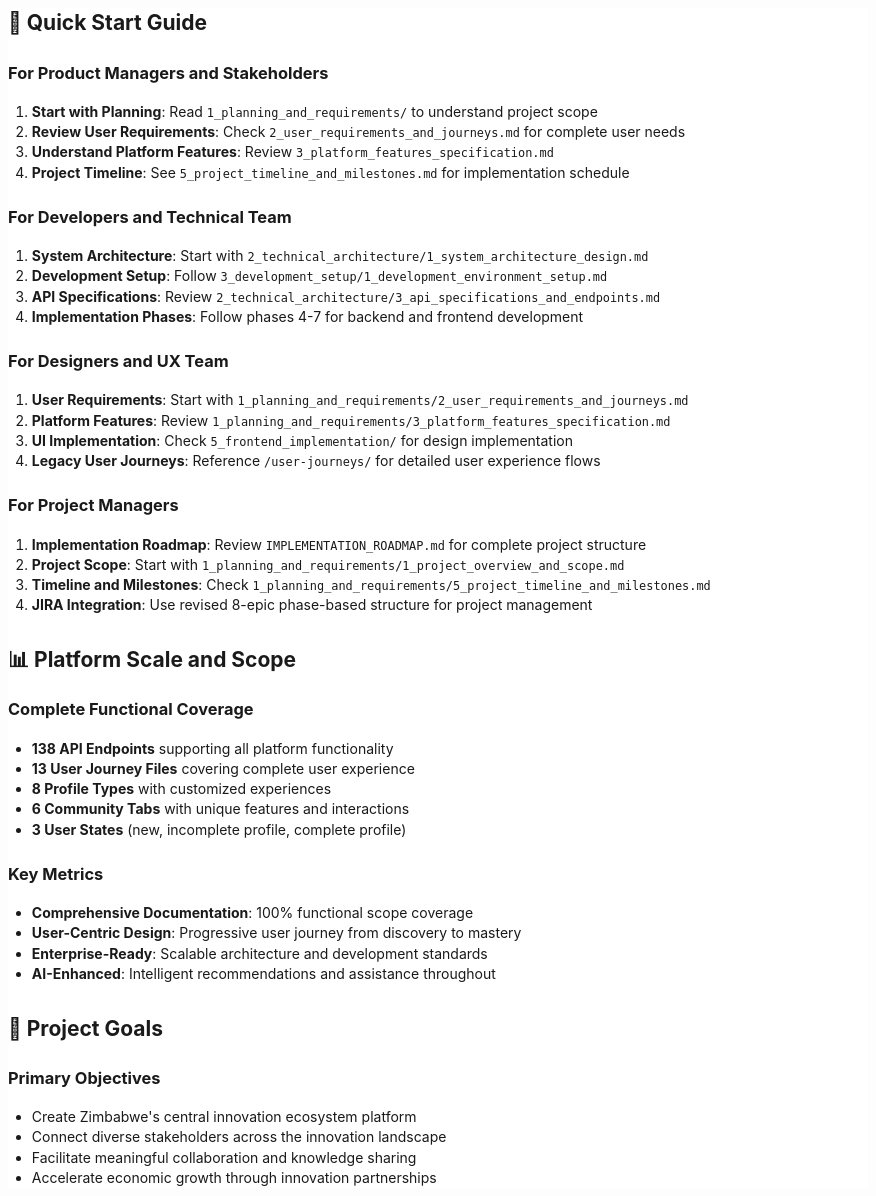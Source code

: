 ## 🚀 **Quick Start Guide**

### **For Product Managers and Stakeholders**
1. **Start with Planning**: Read `1_planning_and_requirements/` to understand project scope
2. **Review User Requirements**: Check `2_user_requirements_and_journeys.md` for complete user needs
3. **Understand Platform Features**: Review `3_platform_features_specification.md`
4. **Project Timeline**: See `5_project_timeline_and_milestones.md` for implementation schedule

### **For Developers and Technical Team**
1. **System Architecture**: Start with `2_technical_architecture/1_system_architecture_design.md`
2. **Development Setup**: Follow `3_development_setup/1_development_environment_setup.md`
3. **API Specifications**: Review `2_technical_architecture/3_api_specifications_and_endpoints.md`
4. **Implementation Phases**: Follow phases 4-7 for backend and frontend development

### **For Designers and UX Team**
1. **User Requirements**: Start with `1_planning_and_requirements/2_user_requirements_and_journeys.md`
2. **Platform Features**: Review `1_planning_and_requirements/3_platform_features_specification.md`
3. **UI Implementation**: Check `5_frontend_implementation/` for design implementation
4. **Legacy User Journeys**: Reference `/user-journeys/` for detailed user experience flows

### **For Project Managers**
1. **Implementation Roadmap**: Review `IMPLEMENTATION_ROADMAP.md` for complete project structure
2. **Project Scope**: Start with `1_planning_and_requirements/1_project_overview_and_scope.md`
3. **Timeline and Milestones**: Check `1_planning_and_requirements/5_project_timeline_and_milestones.md`
4. **JIRA Integration**: Use revised 8-epic phase-based structure for project management

## 📊 **Platform Scale and Scope**

### **Complete Functional Coverage**
- **138 API Endpoints** supporting all platform functionality
- **13 User Journey Files** covering complete user experience
- **8 Profile Types** with customized experiences
- **6 Community Tabs** with unique features and interactions
- **3 User States** (new, incomplete profile, complete profile)

### **Key Metrics**
- **Comprehensive Documentation**: 100% functional scope coverage
- **User-Centric Design**: Progressive user journey from discovery to mastery
- **Enterprise-Ready**: Scalable architecture and development standards
- **AI-Enhanced**: Intelligent recommendations and assistance throughout

## 🎯 **Project Goals**

### **Primary Objectives**
- Create Zimbabwe's central innovation ecosystem platform
- Connect diverse stakeholders across the innovation landscape
- Facilitate meaningful collaboration and knowledge sharing
- Accelerate economic growth through innovation partnerships
